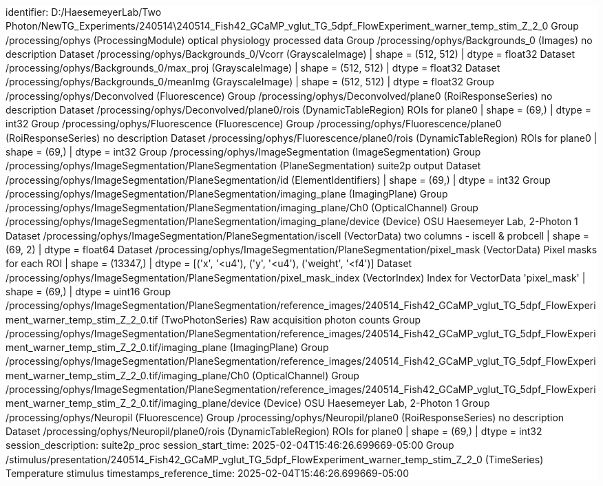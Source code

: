   identifier: D:/HaesemeyerLab/Two Photon/NewTG_Experiments/240514\240514_Fish42_GCaMP_vglut_TG_5dpf_FlowExperiment_warner_temp_stim_Z_2_0
  Group /processing/ophys (ProcessingModule) optical physiology processed data
  Group /processing/ophys/Backgrounds_0 (Images) no description
  Dataset /processing/ophys/Backgrounds_0/Vcorr (GrayscaleImage)  | shape = (512, 512) | dtype = float32
  Dataset /processing/ophys/Backgrounds_0/max_proj (GrayscaleImage)  | shape = (512, 512) | dtype = float32
  Dataset /processing/ophys/Backgrounds_0/meanImg (GrayscaleImage)  | shape = (512, 512) | dtype = float32
  Group /processing/ophys/Deconvolved (Fluorescence) 
  Group /processing/ophys/Deconvolved/plane0 (RoiResponseSeries) no description
  Dataset /processing/ophys/Deconvolved/plane0/rois (DynamicTableRegion) ROIs for plane0 | shape = (69,) | dtype = int32
  Group /processing/ophys/Fluorescence (Fluorescence) 
  Group /processing/ophys/Fluorescence/plane0 (RoiResponseSeries) no description
  Dataset /processing/ophys/Fluorescence/plane0/rois (DynamicTableRegion) ROIs for plane0 | shape = (69,) | dtype = int32
  Group /processing/ophys/ImageSegmentation (ImageSegmentation) 
  Group /processing/ophys/ImageSegmentation/PlaneSegmentation (PlaneSegmentation) suite2p output
  Dataset /processing/ophys/ImageSegmentation/PlaneSegmentation/id (ElementIdentifiers)  | shape = (69,) | dtype = int32
  Group /processing/ophys/ImageSegmentation/PlaneSegmentation/imaging_plane (ImagingPlane) 
  Group /processing/ophys/ImageSegmentation/PlaneSegmentation/imaging_plane/Ch0 (OpticalChannel) 
  Group /processing/ophys/ImageSegmentation/PlaneSegmentation/imaging_plane/device (Device) OSU Haesemeyer Lab, 2-Photon 1
  Dataset /processing/ophys/ImageSegmentation/PlaneSegmentation/iscell (VectorData) two columns - iscell & probcell | shape = (69, 2) | dtype = float64
  Dataset /processing/ophys/ImageSegmentation/PlaneSegmentation/pixel_mask (VectorData) Pixel masks for each ROI | shape = (13347,) | dtype = [('x', '<u4'), ('y', '<u4'), ('weight', '<f4')]
  Dataset /processing/ophys/ImageSegmentation/PlaneSegmentation/pixel_mask_index (VectorIndex) Index for VectorData 'pixel_mask' | shape = (69,) | dtype = uint16
  Group /processing/ophys/ImageSegmentation/PlaneSegmentation/reference_images/240514_Fish42_GCaMP_vglut_TG_5dpf_FlowExperiment_warner_temp_stim_Z_2_0.tif (TwoPhotonSeries) Raw acquisition photon counts
  Group /processing/ophys/ImageSegmentation/PlaneSegmentation/reference_images/240514_Fish42_GCaMP_vglut_TG_5dpf_FlowExperiment_warner_temp_stim_Z_2_0.tif/imaging_plane (ImagingPlane) 
  Group /processing/ophys/ImageSegmentation/PlaneSegmentation/reference_images/240514_Fish42_GCaMP_vglut_TG_5dpf_FlowExperiment_warner_temp_stim_Z_2_0.tif/imaging_plane/Ch0 (OpticalChannel) 
  Group /processing/ophys/ImageSegmentation/PlaneSegmentation/reference_images/240514_Fish42_GCaMP_vglut_TG_5dpf_FlowExperiment_warner_temp_stim_Z_2_0.tif/imaging_plane/device (Device) OSU Haesemeyer Lab, 2-Photon 1
  Group /processing/ophys/Neuropil (Fluorescence) 
  Group /processing/ophys/Neuropil/plane0 (RoiResponseSeries) no description
  Dataset /processing/ophys/Neuropil/plane0/rois (DynamicTableRegion) ROIs for plane0 | shape = (69,) | dtype = int32
  session_description: suite2p_proc
  session_start_time: 2025-02-04T15:46:26.699669-05:00
  Group /stimulus/presentation/240514_Fish42_GCaMP_vglut_TG_5dpf_FlowExperiment_warner_temp_stim_Z_2_0 (TimeSeries) Temperature stimulus
  timestamps_reference_time: 2025-02-04T15:46:26.699669-05:00
